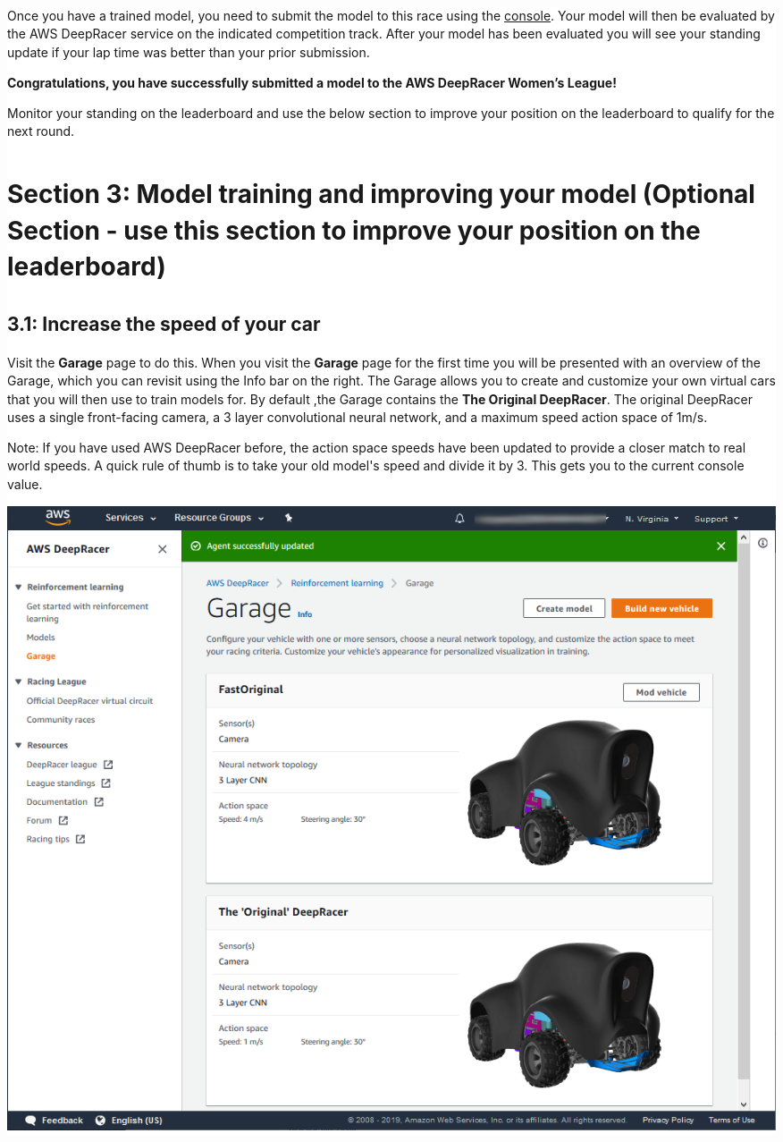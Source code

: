 Once you have a trained model, you need to submit the model to this race using the [console](https://tiny.amazon.com/h1bv95wc/Regional). Your model will then be evaluated by the AWS DeepRacer service on the indicated competition track. After your model has been evaluated you will see your standing update if your lap time was better than your prior submission.

**Congratulations, you have successfully submitted a model to the AWS DeepRacer Women’s League!**

Monitor your standing on the leaderboard and use the below section to improve your position on the leaderboard to qualify for the next round.

# Section 3: Model training and improving your model (Optional Section - use this section to improve your position on the leaderboard)

## 3.1: Increase the speed of your car

Visit the **Garage** page to do this. When you visit the **Garage** page for the first time you will be presented with an overview of the Garage, which you can revisit using the Info bar on the right. The Garage allows you to create and customize your own virtual cars that you will then use to train models for. By default ,the Garage contains the **The Original DeepRacer**. The original DeepRacer uses a single front-facing camera, a 3 layer convolutional neural network, and a maximum speed action space of 1m/s.

Note: If you have used AWS DeepRacer before, the action space speeds have been updated to provide a closer match to real world speeds. A quick rule of thumb is to take your old model's speed and divide it by 3. This gets you to the current console value.

![Build new vehicle](img/garage_car_created.png)
